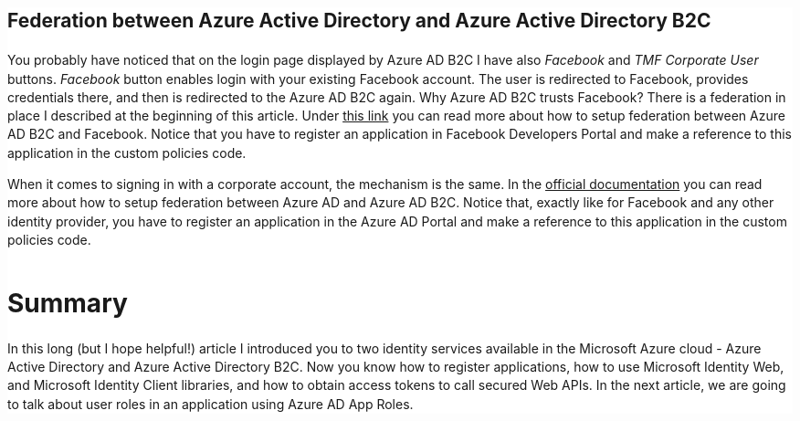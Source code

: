 
## Federation between Azure Active Directory and Azure Active Directory B2C

You probably have noticed that on the login page displayed by Azure AD B2C I have also *Facebook* and *TMF Corporate User* buttons. *Facebook* button enables login with your existing Facebook account. The user is redirected to Facebook, provides credentials there, and then is redirected to the Azure AD B2C again. Why Azure AD B2C trusts Facebook? There is a federation in place I described at the beginning of this article. Under [this link](https://docs.microsoft.com/en-us/azure/active-directory-b2c/identity-provider-facebook?pivots=b2c-custom-policy) you can read more about how to setup federation between Azure AD B2C and Facebook. Notice that you have to register an application in Facebook Developers Portal and make a reference to this application in the custom policies code.

When it comes to signing in with a corporate account, the mechanism is the same. In the [official documentation](https://docs.microsoft.com/en-us/azure/active-directory-b2c/identity-provider-azure-ad-single-tenant?pivots=b2c-custom-policy) you can read more about how to setup federation between Azure AD and Azure AD B2C. Notice that, exactly like for Facebook and any other identity provider, you have to register an application in the Azure AD Portal and make a reference to this application in the custom policies code.


# Summary

In this long (but I hope helpful!) article I introduced you to two identity services available in the Microsoft Azure cloud - Azure Active Directory and Azure Active Directory B2C. Now you know how to register applications, how to use Microsoft Identity Web, and Microsoft Identity Client libraries, and how to obtain access tokens to call secured Web APIs. In the next article, we are going to talk about user roles in an application using Azure AD App Roles.
